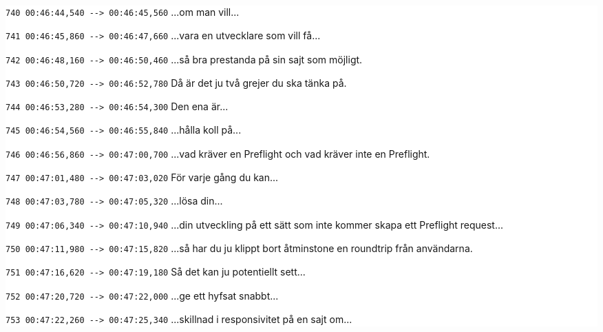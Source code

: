 

`740 00:46:44,540 --> 00:46:45,560`
\...om man vill...



`741 00:46:45,860 --> 00:46:47,660`
\...vara en utvecklare som vill få...



`742 00:46:48,160 --> 00:46:50,460`
\...så bra prestanda på sin sajt som möjligt.



`743 00:46:50,720 --> 00:46:52,780`
Då är det ju två grejer du ska tänka på.



`744 00:46:53,280 --> 00:46:54,300`
Den ena är...



`745 00:46:54,560 --> 00:46:55,840`
\...hålla koll på...



`746 00:46:56,860 --> 00:47:00,700`
\...vad kräver en Preflight och vad kräver inte en Preflight.



`747 00:47:01,480 --> 00:47:03,020`
För varje gång du kan...



`748 00:47:03,780 --> 00:47:05,320`
\...lösa din...



`749 00:47:06,340 --> 00:47:10,940`
\...din utveckling på ett sätt som inte kommer skapa ett Preflight request...



`750 00:47:11,980 --> 00:47:15,820`
\...så har du ju klippt bort åtminstone en roundtrip från användarna.



`751 00:47:16,620 --> 00:47:19,180`
Så det kan ju potentiellt sett...



`752 00:47:20,720 --> 00:47:22,000`
\...ge ett hyfsat snabbt...



`753 00:47:22,260 --> 00:47:25,340`
\...skillnad i responsivitet på en sajt om...

